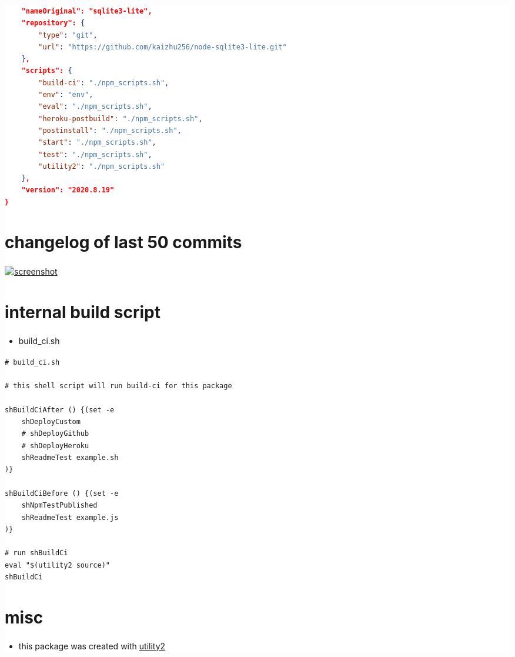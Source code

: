```json
    "nameOriginal": "sqlite3-lite",
    "repository": {
        "type": "git",
        "url": "https://github.com/kaizhu256/node-sqlite3-lite.git"
    },
    "scripts": {
        "build-ci": "./npm_scripts.sh",
        "env": "env",
        "eval": "./npm_scripts.sh",
        "heroku-postbuild": "./npm_scripts.sh",
        "postinstall": "./npm_scripts.sh",
        "start": "./npm_scripts.sh",
        "test": "./npm_scripts.sh",
        "utility2": "./npm_scripts.sh"
    },
    "version": "2020.8.19"
}
```


# changelog of last 50 commits
[![screenshot](https://kaizhu256.github.io/node-sqlite3-lite/build/screenshot.gitLog.svg)](https://github.com/kaizhu256/node-sqlite3-lite/commits)


# internal build script
- build_ci.sh
```shell
# build_ci.sh

# this shell script will run build-ci for this package

shBuildCiAfter () {(set -e
    shDeployCustom
    # shDeployGithub
    # shDeployHeroku
    shReadmeTest example.sh
)}

shBuildCiBefore () {(set -e
    shNpmTestPublished
    shReadmeTest example.js
)}

# run shBuildCi
eval "$(utility2 source)"
shBuildCi
```


# misc
- this package was created with [utility2](https://github.com/kaizhu256/node-utility2)
